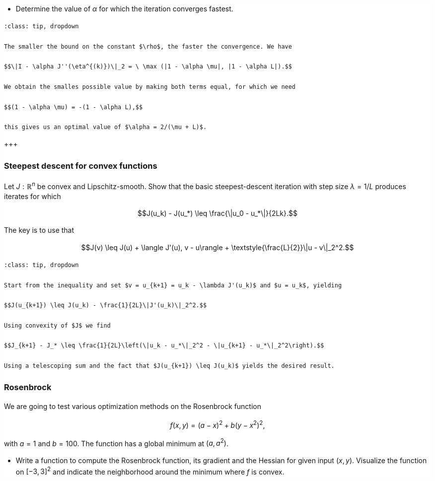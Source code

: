 * Determine the value of $\alpha$ for which the iteration converges fastest.

```{admonition} Answer
:class: tip, dropdown

The smaller the bound on the constant $\rho$, the faster the convergence. We have

$$\|I - \alpha J''(\eta^{(k)})\|_2 = \ \max (|1 - \alpha \mu|, |1 - \alpha L|).$$

We obtain the smalles possible value by making both terms equal, for which we need

$$(1 - \alpha \mu) = -(1 - \alpha L),$$

this gives us an optimal value of $\alpha = 2/(\mu + L)$.
```

+++

### Steepest descent for convex functions

Let $J : \mathbb{R}^n$ be convex and Lipschitz-smooth. Show that the basic steepest-descent iteration with step size $\lambda = 1/L$ produces iterates for which

$$J(u_k) - J(u_*) \leq \frac{\|u_0 - u_*\|}{2Lk}.$$

The key is to use that

$$J(v) \leq J(u) + \langle J'(u), v - u\rangle + \textstyle{\frac{L}{2}}\|u - v\|_2^2.$$

```{admonition} Answer
:class: tip, dropdown

Start from the inequality and set $v = u_{k+1} = u_k - \lambda J'(u_k)$ and $u = u_k$, yielding

$$J(u_{k+1}) \leq J(u_k) - \frac{1}{2L}\|J'(u_k)\|_2^2.$$

Using convexity of $J$ we find

$$J_{k+1} - J_* \leq \frac{1}{2L}\left(\|u_k - u_*\|_2^2 - \|u_{k+1} - u_*\|_2^2\right).$$

Using a telescoping sum and the fact that $J(u_{k+1}) \leq J(u_k)$ yields the desired result.

```
### Rosenbrock

We are going to test various optimization methods on the Rosenbrock function

$$
f(x,y) = (a - x)^2 + b(y - x^2)^2,
$$

with $a = 1$ and $b = 100$. The function has a global minimum at $(a, a^2)$.


* Write a function to compute the Rosenbrock function, its gradient and the Hessian for given input $(x,y)$. Visualize the function on $[-3,3]^2$ and indicate the neighborhood around the minimum where $f$ is convex.
